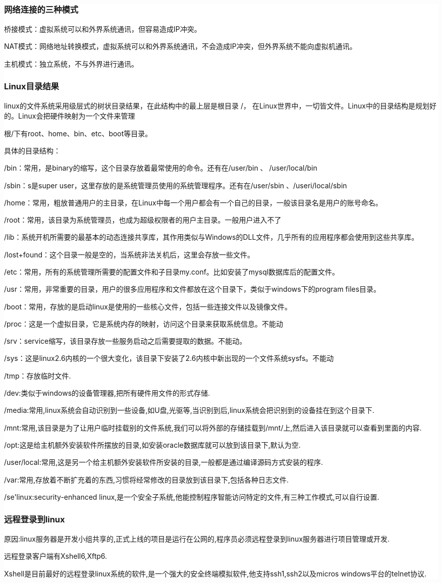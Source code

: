 ### 网络连接的三种模式

桥接模式：虚拟系统可以和外界系统通讯，但容易造成IP冲突。

NAT模式：网络地址转换模式，虚拟系统可以和外界系统通讯，不会造成IP冲突，但外界系统不能向虚拟机通讯。

主机模式：独立系统，不与外界进行通讯。

### Linux目录结果

linux的文件系统采用级层式的树状目录结果，在此结构中的最上层是根目录 /，  在Linux世界中，一切皆文件。Linux中的目录结构是规划好的。Linux会把硬件映射为一个文件来管理

根/下有root、home、bin、etc、boot等目录。

具体的目录结构：

/bin：常用，是binary的缩写，这个目录存放着最常使用的命令。还有在/user/bin     、  /user/local/bin

/sbin：s是super user，这里存放的是系统管理员使用的系统管理程序。还有在/user/sbin  、/useri/local/sbin

/home：常用，粗放普通用户的主目录，在Linux中每一个用户都会有一个自己的目录，一般该目录名是用户的账号命名。

/root：常用，该目录为系统管理员，也成为超级权限者的用户主目录。一般用户进入不了

/lib：系统开机所需要的最基本的动态连接共享库，其作用类似与Windows的DLL文件，几乎所有的应用程序都会使用到这些共享库。

/lost+found：这个目录一般是空的，当系统非法关机后，这里会存放一些文件。

/etc：常用，所有的系统管理所需要的配置文件和子目录my.conf。比如安装了mysql数据库后的配置文件。

/usr：常用，非常重要的目录，用户的很多应用程序和文件都放在这个目录下，类似于windows下的program files目录。

/boot：常用，存放的是启动linux是使用的一些核心文件，包括一些连接文件以及镜像文件。

/proc：这是一个虚拟目录，它是系统内存的映射，访问这个目录来获取系统信息。不能动

/srv：service缩写，该目录存放一些服务启动之后需要提取的数据。不能动。

/sys：这是linux2.6内核的一个很大变化，该目录下安装了2.6内核中新出现的一个文件系统sysfs。不能动

/tmp：存放临时文件.

/dev:类似于windows的设备管理器,把所有硬件用文件的形式存储.

/media:常用,linux系统会自动识别到一些设备,如U盘,光驱等,当识别到后,linux系统会把识别到的设备挂在到这个目录下.

/mnt:常用,该目录是为了让用户临时挂载别的文件系统,我们可以将外部的存储挂载到/mnt/上,然后进入该目录就可以查看到里面的内容.

/opt:这是给主机额外安装软件所摆放的目录,如安装oracle数据库就可以放到该目录下,默认为空.

/user/local:常用,这是另一个给主机额外安装软件所安装的目录,一般都是通过编译源码方式安装的程序.

/var:常用,存放着不断扩充着的东西,习惯将经常修改的目录放到该目录下,包括各种日志文件.

/se'linux:security-enhanced linux,是一个安全子系统,他能控制程序智能访问特定的文件,有三种工作模式,可以自行设置.

### 远程登录到linux

原因:linux服务器是开发小组共享的,正式上线的项目是运行在公网的,程序员必须远程登录到linux服务器进行项目管理或开发.

远程登录客户端有Xshell6,Xftp6.

Xshell是目前最好的远程登录linux系统的软件,是一个强大的安全终端模拟软件,他支持ssh1,ssh2以及micros windows平台的telnet协议.
